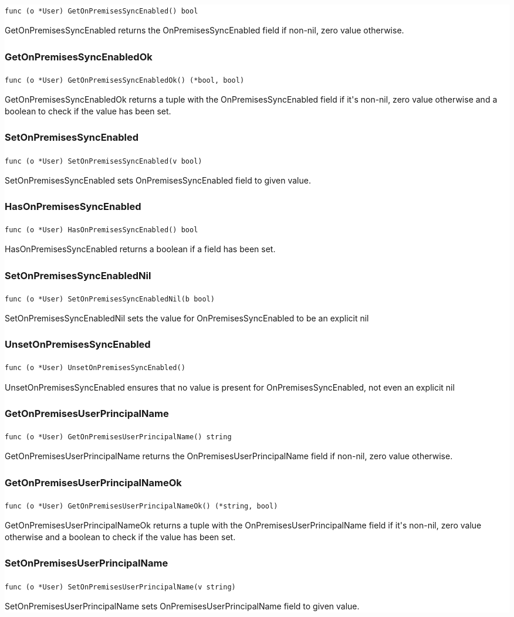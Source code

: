 `func (o *User) GetOnPremisesSyncEnabled() bool`

GetOnPremisesSyncEnabled returns the OnPremisesSyncEnabled field if non-nil, zero value otherwise.

### GetOnPremisesSyncEnabledOk

`func (o *User) GetOnPremisesSyncEnabledOk() (*bool, bool)`

GetOnPremisesSyncEnabledOk returns a tuple with the OnPremisesSyncEnabled field if it's non-nil, zero value otherwise
and a boolean to check if the value has been set.

### SetOnPremisesSyncEnabled

`func (o *User) SetOnPremisesSyncEnabled(v bool)`

SetOnPremisesSyncEnabled sets OnPremisesSyncEnabled field to given value.

### HasOnPremisesSyncEnabled

`func (o *User) HasOnPremisesSyncEnabled() bool`

HasOnPremisesSyncEnabled returns a boolean if a field has been set.

### SetOnPremisesSyncEnabledNil

`func (o *User) SetOnPremisesSyncEnabledNil(b bool)`

 SetOnPremisesSyncEnabledNil sets the value for OnPremisesSyncEnabled to be an explicit nil

### UnsetOnPremisesSyncEnabled
`func (o *User) UnsetOnPremisesSyncEnabled()`

UnsetOnPremisesSyncEnabled ensures that no value is present for OnPremisesSyncEnabled, not even an explicit nil
### GetOnPremisesUserPrincipalName

`func (o *User) GetOnPremisesUserPrincipalName() string`

GetOnPremisesUserPrincipalName returns the OnPremisesUserPrincipalName field if non-nil, zero value otherwise.

### GetOnPremisesUserPrincipalNameOk

`func (o *User) GetOnPremisesUserPrincipalNameOk() (*string, bool)`

GetOnPremisesUserPrincipalNameOk returns a tuple with the OnPremisesUserPrincipalName field if it's non-nil, zero value otherwise
and a boolean to check if the value has been set.

### SetOnPremisesUserPrincipalName

`func (o *User) SetOnPremisesUserPrincipalName(v string)`

SetOnPremisesUserPrincipalName sets OnPremisesUserPrincipalName field to given value.
